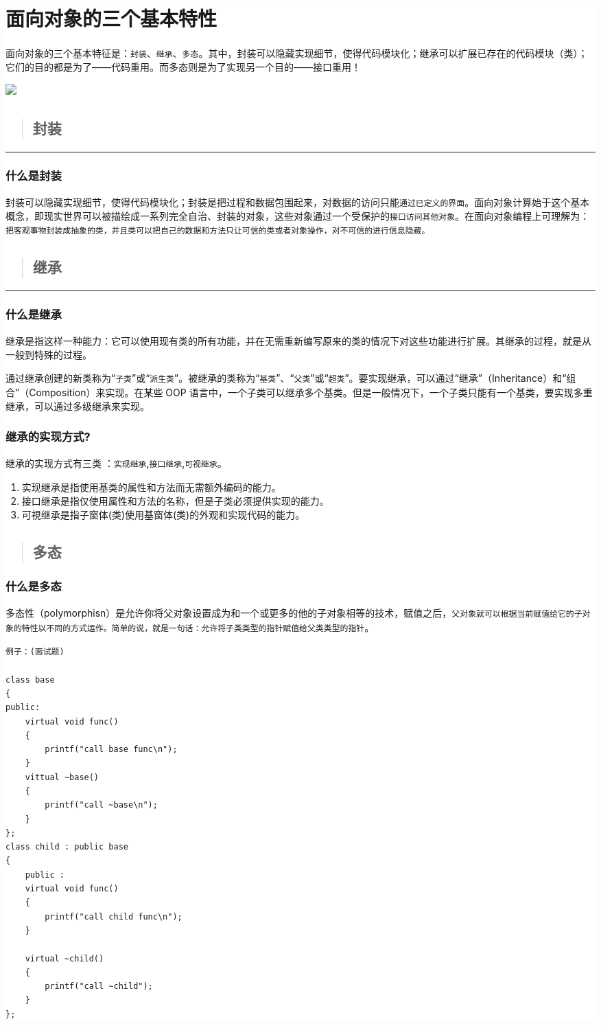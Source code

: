 # 面向对象的三个基本特性 #

面向对象的三个基本特征是：`封装`、`继承`、`多态`。其中，封装可以隐藏实现细节，使得代码模块化；继承可以扩展已存在的代码模块（类）；它们的目的都是为了——代码重用。而多态则是为了实现另一个目的——接口重用！

 ![](http://img.my.csdn.net/uploads/201211/22/1353564524_6375.png)

>## 封装 ##
---
### 什么是封装 ###

封装可以隐藏实现细节，使得代码模块化；封装是把过程和数据包围起来，对数据的访问只能`通过已定义的界面`。面向对象计算始于这个基本概念，即现实世界可以被描绘成一系列完全自治、封装的对象，这些对象通过一个受保护的`接口访问其他对象`。在面向对象编程上可理解为：`把客观事物封装成抽象的类，并且类可以把自己的数据和方法只让可信的类或者对象操作，对不可信的进行信息隐藏。`

>## 继承 ##
---
### 什么是继承 ###
继承是指这样一种能力：它可以使用现有类的所有功能，并在无需重新编写原来的类的情况下对这些功能进行扩展。其继承的过程，就是从一般到特殊的过程。

通过继承创建的新类称为“`子类`”或“`派生类`”。被继承的类称为“`基类`”、“`父类`”或“`超类`”。要实现继承，可以通过“继承”（Inheritance）和“组合”（Composition）来实现。在某些 OOP 语言中，一个子类可以继承多个基类。但是一般情况下，一个子类只能有一个基类，要实现多重继承，可以通过多级继承来实现。

### 继承的实现方式? ###
继承的实现方式有三类 ：`实现继承`,`接口继承`,`可视继承`。

1. 实现继承是指使用基类的属性和方法而无需额外编码的能力。
2. 接口继承是指仅使用属性和方法的名称，但是子类必须提供实现的能力。  
3. 可視继承是指子窗体(类)使用基窗体(类)的外观和实现代码的能力。

>## 多态 ##
### 什么是多态 ###

多态性（polymorphisn）是允许你将父对象设置成为和一个或更多的他的子对象相等的技术，赋值之后，`父对象就可以根据当前赋值给它的子对象的特性以不同的方式运作。简单的说，就是一句话：允许将子类类型的指针赋值给父类类型的指针`。

```
例子：(面试题)

class base
{
public:
    virtual void func()
    {
        printf("call base func\n");
    }
    vittual ~base()
    {
        printf("call ~base\n");
    }
};
class child : public base
{
    public :
    virtual void func()
    {
        printf("call child func\n");
    }
    
    virtual ~child()
    {
        printf("call ~child");
    }
};
```